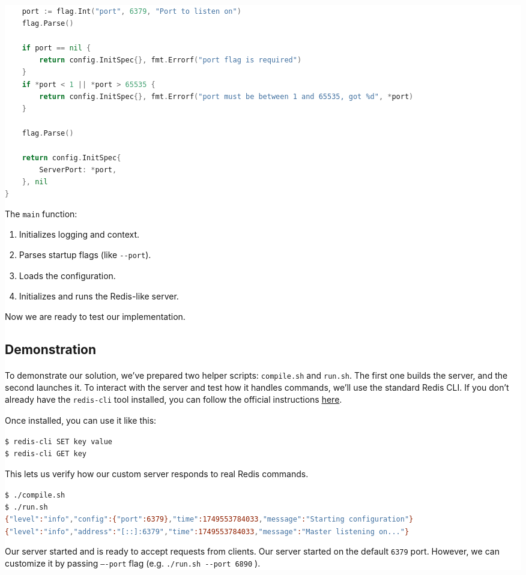 ```go
	port := flag.Int("port", 6379, "Port to listen on")
	flag.Parse()

	if port == nil {
		return config.InitSpec{}, fmt.Errorf("port flag is required")
	}
	if *port < 1 || *port > 65535 {
		return config.InitSpec{}, fmt.Errorf("port must be between 1 and 65535, got %d", *port)
	}

	flag.Parse()

	return config.InitSpec{
		ServerPort: *port,
	}, nil
}
```

The `main` function:

1. Initializes logging and context.
    
2. Parses startup flags (like `--port`).
    
3. Loads the configuration.
    
4. Initializes and runs the Redis-like server.
    

Now we are ready to test our implementation.

## Demonstration

To demonstrate our solution, we’ve prepared two helper scripts: `compile.sh` and `run.sh`. The first one builds the server, and the second launches it. To interact with the server and test how it handles commands, we’ll use the standard Redis CLI. If you don’t already have the `redis-cli` tool installed, you can follow the official instructions [here](https://redis.io/docs/latest/operate/oss_and_stack/install/archive/install-redis/).

Once installed, you can use it like this:

```bash
$ redis-cli SET key value
$ redis-cli GET key
```

This lets us verify how our custom server responds to real Redis commands.

```bash
$ ./compile.sh
$ ./run.sh
{"level":"info","config":{"port":6379},"time":1749553784033,"message":"Starting configuration"}
{"level":"info","address":"[::]:6379","time":1749553784033,"message":"Master listening on..."}
```

Our server started and is ready to accept requests from clients. Our server started on the default `6379` port. However, we can customize it by passing `—-port` flag (e.g. `./run.sh --port 6890` ).
